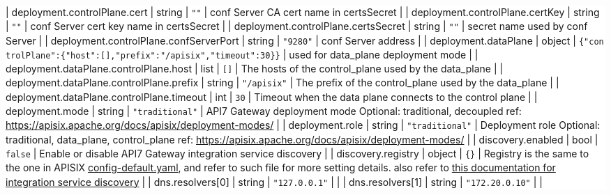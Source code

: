 | deployment.controlPlane.cert | string | `""`                                                                                                                                                                                                                                                                                                                | conf Server CA cert name in certsSecret |
| deployment.controlPlane.certKey | string | `""`                                                                                                                                                                                                                                                                                                                | conf Server cert key name in certsSecret |
| deployment.controlPlane.certsSecret | string | `""`                                                                                                                                                                                                                                                                                                                | secret name used by conf Server |
| deployment.controlPlane.confServerPort | string | `"9280"`                                                                                                                                                                                                                                                                                                            | conf Server address |
| deployment.dataPlane | object | `{"controlPlane":{"host":[],"prefix":"/apisix","timeout":30}}`                                                                                                                                                                                                                                                      | used for data_plane deployment mode |
| deployment.dataPlane.controlPlane.host | list | `[]`                                                                                                                                                                                                                                                                                                                | The hosts of the control_plane used by the data_plane |
| deployment.dataPlane.controlPlane.prefix | string | `"/apisix"`                                                                                                                                                                                                                                                                                                         | The prefix of the control_plane used by the data_plane |
| deployment.dataPlane.controlPlane.timeout | int | `30`                                                                                                                                                                                                                                                                                                                | Timeout when the data plane connects to the control plane |
| deployment.mode | string | `"traditional"`                                                                                                                                                                                                                                                                                                     | API7 Gateway deployment mode Optional: traditional, decoupled  ref: https://apisix.apache.org/docs/apisix/deployment-modes/ |
| deployment.role | string | `"traditional"`                                                                                                                                                                                                                                                                                                     | Deployment role Optional: traditional, data_plane, control_plane  ref: https://apisix.apache.org/docs/apisix/deployment-modes/ |
| discovery.enabled | bool | `false`                                                                                                                                                                                                                                                                                                             | Enable or disable API7 Gateway integration service discovery |
| discovery.registry | object | `{}`                                                                                                                                                                                                                                                                                                                | Registry is the same to the one in APISIX [config-default.yaml](https://github.com/apache/apisix/blob/master/conf/config-default.yaml#L281), and refer to such file for more setting details. also refer to [this documentation for integration service discovery](https://apisix.apache.org/docs/apisix/discovery) |
| dns.resolvers[0] | string | `"127.0.0.1"`                                                                                                                                                                                                                                                                                                       |  |
| dns.resolvers[1] | string | `"172.20.0.10"`                                                                                                                                                                                                                                                                                                     |  |